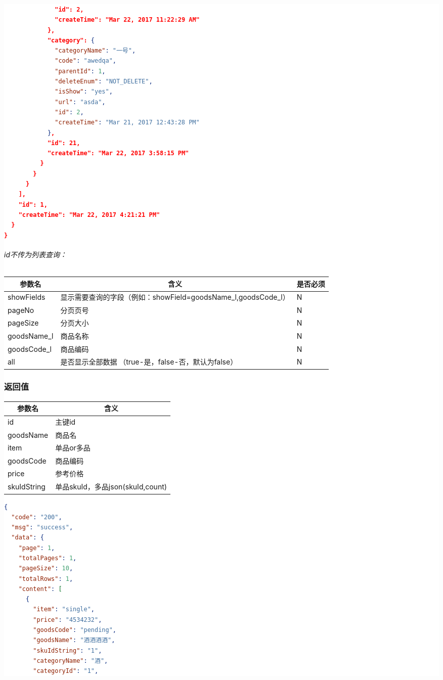 ```json
              "id": 2,
              "createTime": "Mar 22, 2017 11:22:29 AM"
            },
            "category": {
              "categoryName": "一号",
              "code": "awedqa",
              "parentId": 1,
              "deleteEnum": "NOT_DELETE",
              "isShow": "yes",
              "url": "asda",
              "id": 2,
              "createTime": "Mar 21, 2017 12:43:28 PM"
            },
            "id": 21,
            "createTime": "Mar 22, 2017 3:58:15 PM"
          }
        }
      }
    ],
    "id": 1,
    "createTime": "Mar 22, 2017 4:21:21 PM"
  }
}
```

###### id不传为列表查询：
参数名    | 含义    | 是否必须
-------|--------|-----
showFields|显示需要查询的字段（例如：showField=goodsName_l,goodsCode_l）|N
pageNo|  分页页号 |N
pageSize| 分页大小 |N
goodsName_l|商品名称| N
goodsCode_l| 商品编码| N
all| 是否显示全部数据 （true-是，false-否，默认为false） |N

###  返回值

参数名  | 含义
-------------|-------------
id |主键id
goodsName|商品名
item|单品or多品
goodsCode|商品编码
price|参考价格
skuIdString|单品skuId，多品json(skuId,count) 

```json
{
  "code": "200",
  "msg": "success",
  "data": {
    "page": 1,
    "totalPages": 1,
    "pageSize": 10,
    "totalRows": 1,
    "content": [
      {
        "item": "single",
        "price": "4534232",
        "goodsCode": "pending",
        "goodsName": "酒酒酒酒",
        "skuIdString": "1",
        "categoryName": "酒",
        "categoryId": "1",
```